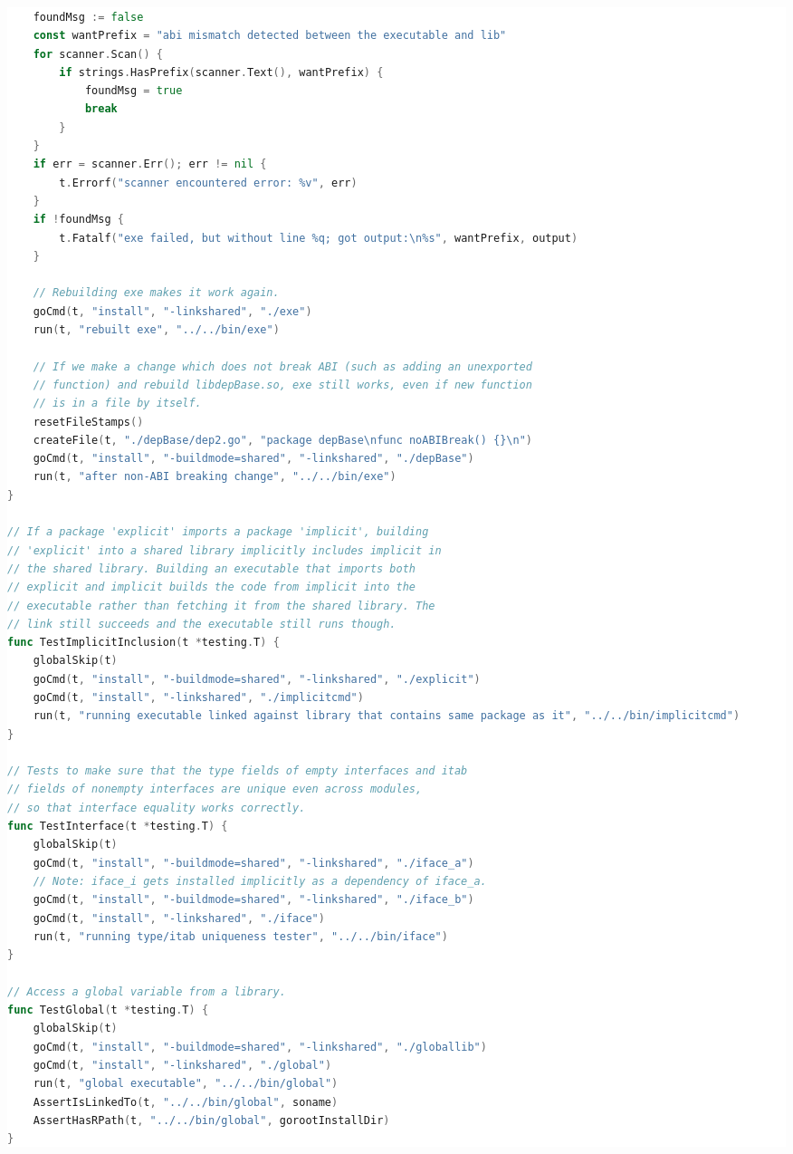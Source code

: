 ```go
	foundMsg := false
	const wantPrefix = "abi mismatch detected between the executable and lib"
	for scanner.Scan() {
		if strings.HasPrefix(scanner.Text(), wantPrefix) {
			foundMsg = true
			break
		}
	}
	if err = scanner.Err(); err != nil {
		t.Errorf("scanner encountered error: %v", err)
	}
	if !foundMsg {
		t.Fatalf("exe failed, but without line %q; got output:\n%s", wantPrefix, output)
	}

	// Rebuilding exe makes it work again.
	goCmd(t, "install", "-linkshared", "./exe")
	run(t, "rebuilt exe", "../../bin/exe")

	// If we make a change which does not break ABI (such as adding an unexported
	// function) and rebuild libdepBase.so, exe still works, even if new function
	// is in a file by itself.
	resetFileStamps()
	createFile(t, "./depBase/dep2.go", "package depBase\nfunc noABIBreak() {}\n")
	goCmd(t, "install", "-buildmode=shared", "-linkshared", "./depBase")
	run(t, "after non-ABI breaking change", "../../bin/exe")
}

// If a package 'explicit' imports a package 'implicit', building
// 'explicit' into a shared library implicitly includes implicit in
// the shared library. Building an executable that imports both
// explicit and implicit builds the code from implicit into the
// executable rather than fetching it from the shared library. The
// link still succeeds and the executable still runs though.
func TestImplicitInclusion(t *testing.T) {
	globalSkip(t)
	goCmd(t, "install", "-buildmode=shared", "-linkshared", "./explicit")
	goCmd(t, "install", "-linkshared", "./implicitcmd")
	run(t, "running executable linked against library that contains same package as it", "../../bin/implicitcmd")
}

// Tests to make sure that the type fields of empty interfaces and itab
// fields of nonempty interfaces are unique even across modules,
// so that interface equality works correctly.
func TestInterface(t *testing.T) {
	globalSkip(t)
	goCmd(t, "install", "-buildmode=shared", "-linkshared", "./iface_a")
	// Note: iface_i gets installed implicitly as a dependency of iface_a.
	goCmd(t, "install", "-buildmode=shared", "-linkshared", "./iface_b")
	goCmd(t, "install", "-linkshared", "./iface")
	run(t, "running type/itab uniqueness tester", "../../bin/iface")
}

// Access a global variable from a library.
func TestGlobal(t *testing.T) {
	globalSkip(t)
	goCmd(t, "install", "-buildmode=shared", "-linkshared", "./globallib")
	goCmd(t, "install", "-linkshared", "./global")
	run(t, "global executable", "../../bin/global")
	AssertIsLinkedTo(t, "../../bin/global", soname)
	AssertHasRPath(t, "../../bin/global", gorootInstallDir)
}
```